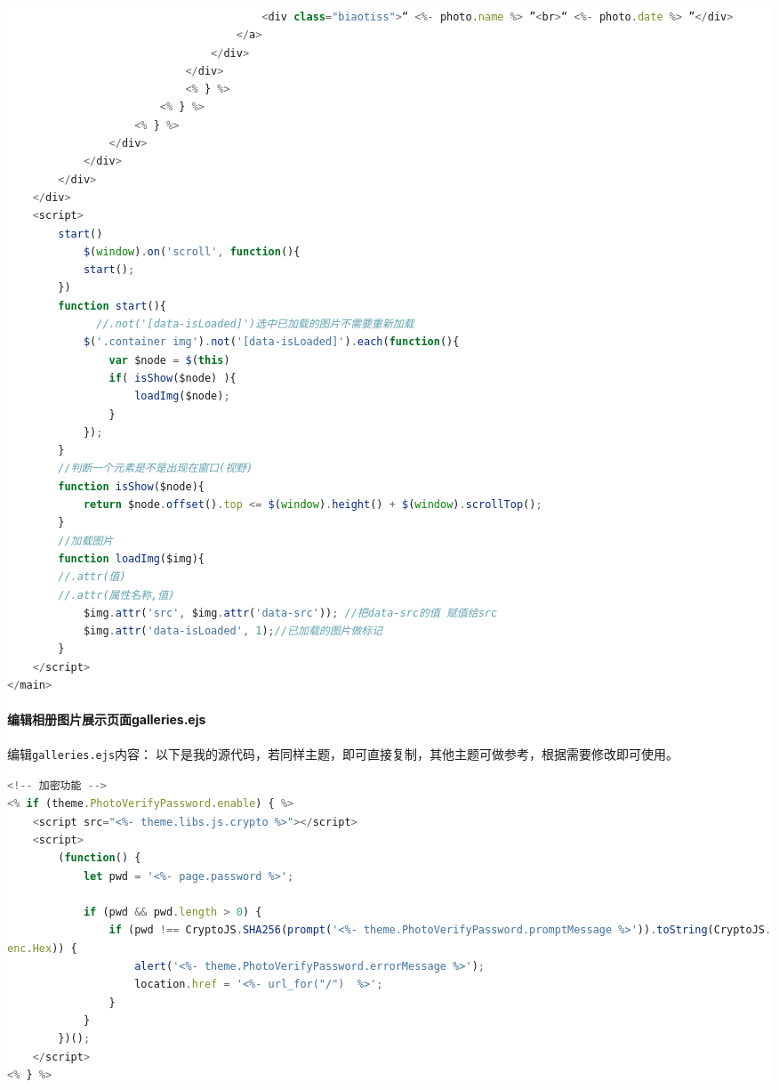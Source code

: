 ```js
                                        <div class="biaotiss">“ <%- photo.name %> ”<br>“ <%- photo.date %> ”</div>
                                    </a>
                                </div>                              
                            </div>
                            <% } %>
                        <% } %>
                    <% } %>
                </div>
            </div>
        </div>
    </div>
    <script>
        start()
            $(window).on('scroll', function(){
            start();
        })
        function start(){
              //.not('[data-isLoaded]')选中已加载的图片不需要重新加载
            $('.container img').not('[data-isLoaded]').each(function(){
                var $node = $(this)
                if( isShow($node) ){
                    loadImg($node);
                }
            });
        }
        //判断一个元素是不是出现在窗口(视野)
        function isShow($node){
            return $node.offset().top <= $(window).height() + $(window).scrollTop();
        }
        //加载图片
        function loadImg($img){
        //.attr(值)
        //.attr(属性名称,值)
            $img.attr('src', $img.attr('data-src')); //把data-src的值 赋值给src
            $img.attr('data-isLoaded', 1);//已加载的图片做标记
        }
    </script>
</main>
```

#### 编辑相册图片展示页面galleries.ejs

编辑`galleries.ejs`内容： 以下是我的源代码，若同样主题，即可直接复制，其他主题可做参考，根据需要修改即可使用。

```js
<!-- 加密功能 -->
<% if (theme.PhotoVerifyPassword.enable) { %>
    <script src="<%- theme.libs.js.crypto %>"></script>
    <script>
        (function() {
            let pwd = '<%- page.password %>';

            if (pwd && pwd.length > 0) {
                if (pwd !== CryptoJS.SHA256(prompt('<%- theme.PhotoVerifyPassword.promptMessage %>')).toString(CryptoJS.enc.Hex)) {
                    alert('<%- theme.PhotoVerifyPassword.errorMessage %>');
                    location.href = '<%- url_for("/")  %>';
                }
            }
        })();
    </script>
<% } %>

```